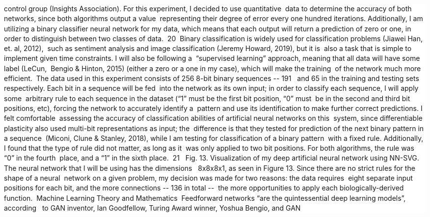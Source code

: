 control‌ ‌group‌ ‌(Insights‌ ‌Association).‌ ‌For‌ ‌this‌ ‌experiment,‌ ‌I‌ ‌decided‌ ‌to‌ ‌use‌ ‌quantitative‌ ‌
data‌ ‌to‌ ‌determine‌ ‌the‌ ‌accuracy‌ ‌of‌ ‌both‌ ‌networks,‌ ‌since‌ ‌both‌ ‌algorithms‌ ‌output‌ ‌a‌ ‌value‌ ‌
representing‌ ‌their‌ ‌degree‌ ‌of‌ ‌error‌ ‌every‌ ‌one‌ ‌hundred‌ ‌iterations.‌ ‌Additionally,‌ ‌I‌ ‌am‌ ‌
utilizing‌ ‌a‌ ‌binary‌ ‌classifier‌ ‌neural‌ ‌network‌ ‌for‌ ‌my‌ ‌data,‌ ‌which‌ ‌means‌ ‌that‌ ‌each‌ ‌output‌ ‌will‌ ‌
return‌ ‌a‌ ‌prediction‌ ‌of‌ ‌zero‌ ‌or‌ ‌one,‌ ‌in‌ ‌order‌ ‌to‌ ‌distinguish‌ ‌between‌ ‌two‌ ‌classes‌ ‌of‌ ‌data.‌ ‌
20‌ ‌
Binary‌ ‌classification‌ ‌is‌ ‌widely‌ ‌used‌ ‌for‌ ‌classification‌ ‌problems‌ ‌(‌Jiawei‌ ‌Han,‌ ‌et.‌ ‌al,‌ ‌2012),‌ ‌
such‌ ‌as‌ ‌sentiment‌ ‌analysis‌ ‌and‌ ‌image‌ ‌classification‌ ‌(Jeremy‌ ‌Howard,‌ ‌2019),‌ ‌but‌ ‌it‌ ‌is‌ ‌
also‌ ‌a‌ ‌task‌ ‌that‌ ‌is‌ ‌simple‌ ‌to‌ ‌implement‌ ‌given‌ ‌time‌ ‌constraints.‌ ‌I‌ ‌will‌ ‌also‌ ‌be‌ ‌following‌ ‌a‌ ‌
“supervised‌ ‌learning”‌ ‌approach,‌ ‌meaning‌ ‌that‌ ‌all‌ ‌data‌ ‌will‌ ‌have‌ ‌some‌ ‌label‌ ‌(LeCun,‌ ‌
Bengio‌ ‌&‌ ‌Hinton,‌ ‌2015)‌ ‌(either‌ ‌a‌ ‌zero‌ ‌or‌ ‌a‌ ‌one‌ ‌in‌ ‌my‌ ‌case),‌ ‌which‌ ‌will‌ ‌make‌ ‌the‌ ‌training‌ ‌
of‌ ‌the‌ ‌network‌ ‌much‌ ‌more‌ ‌efficient.‌ ‌
The‌ ‌data‌ ‌used‌ ‌in‌ ‌this‌ ‌experiment‌ ‌consists‌ ‌of‌ ‌256‌ ‌8-bit‌ ‌binary‌ ‌sequences‌ ‌--‌ ‌191‌ ‌ ‌
and‌ ‌65‌ ‌in‌ ‌the‌ ‌training‌ ‌and‌ ‌testing‌ ‌sets‌ ‌respectively.‌ ‌Each‌ ‌bit‌ ‌in‌ ‌a‌ ‌sequence‌ ‌will‌ ‌be‌ ‌fed‌ ‌
into‌ ‌the‌ ‌network‌ ‌as‌ ‌its‌ ‌own‌ ‌input;‌ ‌in‌ ‌order‌ ‌to‌ ‌classify‌ ‌each‌ ‌sequence,‌ ‌I‌ ‌will‌ ‌apply‌ ‌some‌ ‌
arbitrary‌ ‌rule‌ ‌to‌ ‌each‌ ‌sequence‌ ‌in‌ ‌the‌ ‌dataset‌ ‌(“1”‌ ‌must‌ ‌be‌ ‌the‌ ‌first‌ ‌bit‌ ‌position,‌ ‌“0”‌ ‌must‌ ‌
be‌ ‌in‌ ‌the‌ ‌second‌ ‌and‌ ‌third‌ ‌bit‌ ‌positions,‌ ‌etc),‌ ‌forcing‌ ‌the‌ ‌network‌ ‌to‌ ‌accurately‌ ‌identify‌ ‌a‌ ‌
pattern‌ ‌and‌ ‌use‌ ‌its‌ ‌identification‌ ‌to‌ ‌make‌ ‌further‌ ‌correct‌ ‌predictions.‌ ‌I‌ ‌felt‌ ‌comfortable‌ ‌
assessing‌ ‌the‌ ‌accuracy‌ ‌of‌ ‌classification‌ ‌abilities‌ ‌of‌ ‌artificial‌ ‌neural‌ ‌networks‌ ‌on‌ ‌this‌ ‌
system,‌ ‌since‌ ‌differentiable‌ ‌plasticity‌ ‌also‌ ‌used‌ ‌multi-bit‌ ‌representations‌ ‌as‌ ‌input;‌ ‌the‌ ‌
difference‌ ‌is‌ ‌that‌ ‌they‌ ‌tested‌ ‌for‌ ‌prediction‌ ‌of‌ ‌the‌ ‌next‌ ‌binary‌ ‌pattern‌ ‌in‌ ‌a‌ ‌sequence‌ ‌
(Miconi,‌ ‌Clune‌ ‌&‌ ‌Stanley,‌ ‌2018),‌ ‌while‌ ‌I‌ ‌am‌ ‌testing‌ ‌for‌ ‌classification‌ ‌of‌ ‌a‌ ‌binary‌ ‌pattern‌ ‌
with‌ ‌a‌ ‌fixed‌ ‌rule.‌ ‌Additionally,‌ ‌I‌ ‌found‌ ‌that‌ ‌the‌ ‌type‌ ‌of‌ ‌rule‌ ‌did‌ ‌not‌ ‌matter,‌ ‌as‌ ‌long‌ ‌as‌ ‌it‌ ‌
was‌ ‌only‌ ‌applied‌ ‌to‌ ‌two‌ ‌bit‌ ‌positions.‌ ‌For‌ ‌both‌ ‌algorithms,‌ ‌the‌ ‌rule‌ ‌was‌ ‌“0”‌ ‌in‌ ‌the‌ ‌fourth‌ ‌
place,‌ ‌and‌ ‌a‌ ‌“1”‌ ‌in‌ ‌the‌ ‌sixth‌ ‌place.‌ ‌
21‌ ‌
 ‌
Fig.‌ ‌13.‌ ‌Visualization‌ ‌of‌ ‌my‌ ‌deep‌ ‌artificial‌ ‌neural‌ ‌network‌ ‌using‌ ‌NN-SVG.‌ ‌
 ‌
The‌ ‌neural‌ ‌network‌ ‌that‌ ‌I‌ ‌will‌ ‌be‌ ‌using‌ ‌has‌ ‌the‌ ‌dimensions‌ ‌ ‌
8x8x8x1,‌ ‌as‌ ‌seen‌ ‌in‌ ‌Figure‌ ‌13.‌ ‌Since‌ ‌there‌ ‌are‌ ‌no‌ ‌strict‌ ‌rules‌ ‌for‌ ‌the‌ ‌shape‌ ‌of‌ ‌a‌ ‌neural‌ ‌
network‌ ‌on‌ ‌a‌ ‌given‌ ‌problem,‌ ‌my‌ ‌decision‌ ‌was‌ ‌made‌ ‌for‌ ‌two‌ ‌reasons:‌ ‌the‌ ‌data‌ ‌requires‌ ‌
eight‌ ‌separate‌ ‌input‌ ‌positions‌ ‌for‌ ‌each‌ ‌bit,‌ ‌and‌ ‌the‌ ‌more‌ ‌connections‌ ‌--‌ ‌136‌ ‌in‌ ‌total‌ ‌--‌ ‌
the‌ ‌more‌ ‌opportunities‌ ‌to‌ ‌apply‌ ‌each‌ ‌biologically-derived‌ ‌function.‌ ‌
 ‌
Machine‌ ‌Learning‌ ‌Theory‌ ‌and‌ ‌Mathematics‌ ‌
Feedforward‌ ‌networks‌ ‌“are‌ ‌the‌ ‌quintessential‌ ‌deep‌ ‌learning‌ ‌models”,‌ ‌according‌ ‌ ‌
to‌ ‌GAN‌ ‌inventor,‌ ‌Ian‌ ‌Goodfellow,‌ ‌Turing‌ ‌Award‌ ‌winner,‌ ‌Yoshua‌ ‌Bengio,‌ ‌and‌ ‌GAN‌ ‌